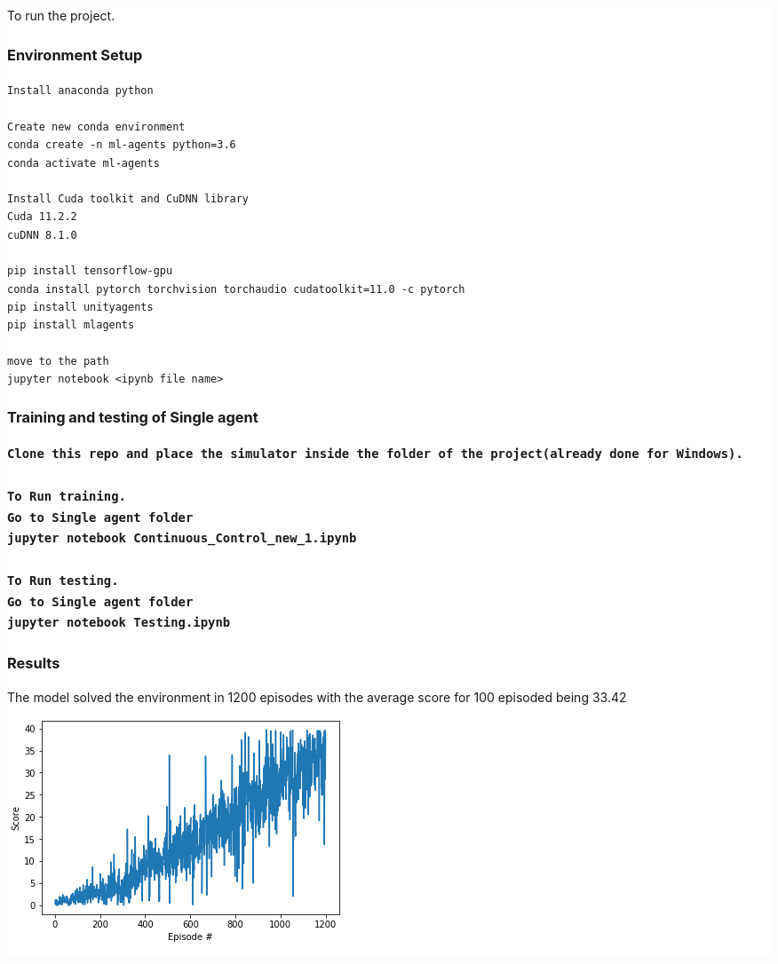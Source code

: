 To run the project.

<h3>Environment Setup</h3>

```
Install anaconda python

Create new conda environment
conda create -n ml-agents python=3.6
conda activate ml-agents

Install Cuda toolkit and CuDNN library
Cuda 11.2.2
cuDNN 8.1.0

pip install tensorflow-gpu
conda install pytorch torchvision torchaudio cudatoolkit=11.0 -c pytorch
pip install unityagents
pip install mlagents

move to the path
jupyter notebook <ipynb file name>

```
<h3>Training and testing of Single agent

```
Clone this repo and place the simulator inside the folder of the project(already done for Windows).

To Run training.
Go to Single agent folder
jupyter notebook Continuous_Control_new_1.ipynb

To Run testing.
Go to Single agent folder
jupyter notebook Testing.ipynb

```

<h3>Results</h3>

The model solved the environment in 1200 episodes with the average score for 100 episoded being 33.42

<img src="singletrain.PNG"/>
